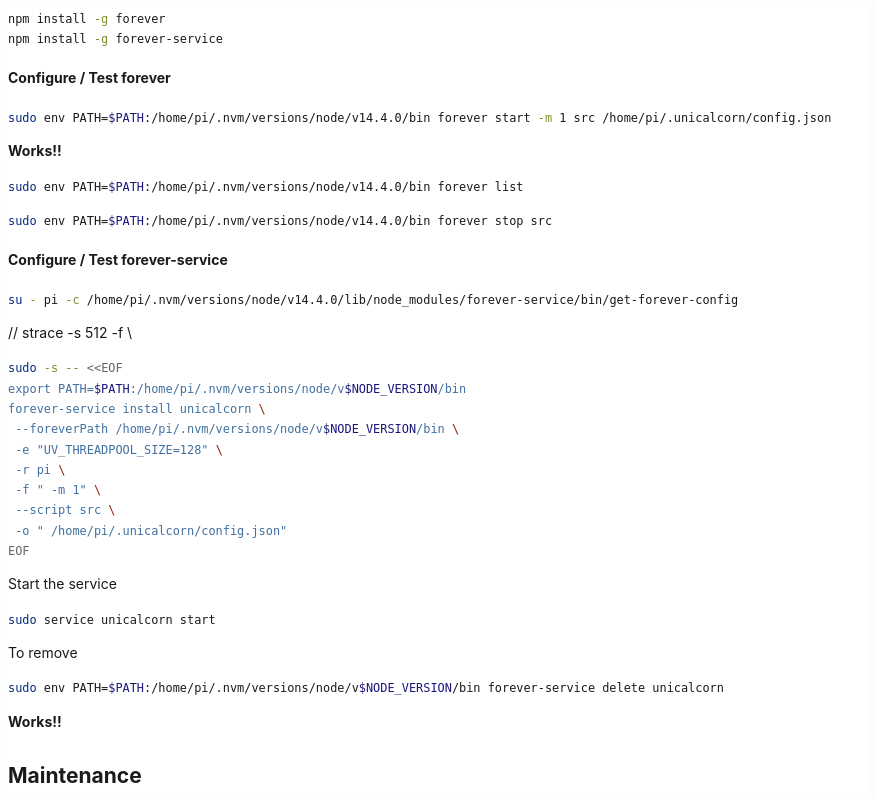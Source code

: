 ```sh
npm install -g forever
npm install -g forever-service
```

#### Configure / Test forever

```sh
sudo env PATH=$PATH:/home/pi/.nvm/versions/node/v14.4.0/bin forever start -m 1 src /home/pi/.unicalcorn/config.json
```

**Works!!**

```sh
sudo env PATH=$PATH:/home/pi/.nvm/versions/node/v14.4.0/bin forever list
```

```sh
sudo env PATH=$PATH:/home/pi/.nvm/versions/node/v14.4.0/bin forever stop src
```

#### Configure / Test forever-service

```sh
su - pi -c /home/pi/.nvm/versions/node/v14.4.0/lib/node_modules/forever-service/bin/get-forever-config
```

// strace -s 512 -f \

```sh
sudo -s -- <<EOF
export PATH=$PATH:/home/pi/.nvm/versions/node/v$NODE_VERSION/bin
forever-service install unicalcorn \
 --foreverPath /home/pi/.nvm/versions/node/v$NODE_VERSION/bin \
 -e "UV_THREADPOOL_SIZE=128" \
 -r pi \
 -f " -m 1" \
 --script src \
 -o " /home/pi/.unicalcorn/config.json"
EOF
```

Start the service

```sh
sudo service unicalcorn start
```

To remove

```sh
sudo env PATH=$PATH:/home/pi/.nvm/versions/node/v$NODE_VERSION/bin forever-service delete unicalcorn
```

**Works!!**

## Maintenance
